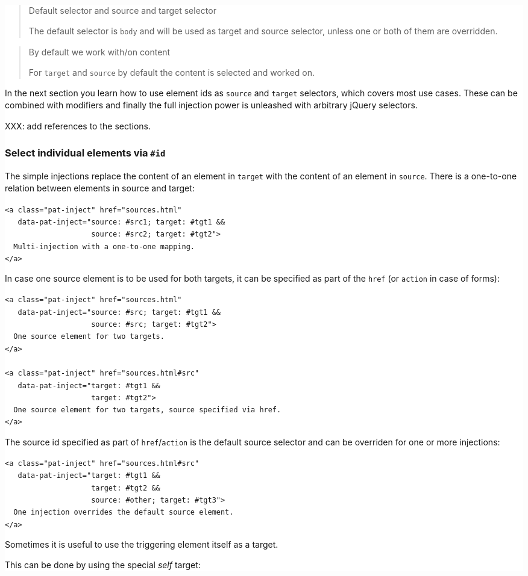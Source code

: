 > Default selector and source and target selector
>
> The default selector is `body` and will be used as target and source
> selector, unless one or both of them are overridden.


> By default we work with/on content
>
> For `target` and `source` by default the content is selected and
> worked on.

In the next section you learn how to use element ids as `source` and `target` selectors, which covers most use cases. These can be combined with modifiers and finally the full injection power is unleashed with arbitrary jQuery selectors.

XXX: add references to the sections.

### Select individual elements via `#id`

The simple injections replace the content of an element in `target` with the content of an element in `source`. There is a one-to-one relation between elements in source and target:

    <a class="pat-inject" href="sources.html"
       data-pat-inject="source: #src1; target: #tgt1 &&
                        source: #src2; target: #tgt2">
      Multi-injection with a one-to-one mapping.
    </a>

In case one source element is to be used for both targets, it can be specified as part of the `href` (or `action` in case of forms):

    <a class="pat-inject" href="sources.html"
       data-pat-inject="source: #src; target: #tgt1 &&
                        source: #src; target: #tgt2">
      One source element for two targets.
    </a>

    <a class="pat-inject" href="sources.html#src"
       data-pat-inject="target: #tgt1 &&
                        target: #tgt2">
      One source element for two targets, source specified via href.
    </a>

The source id specified as part of `href`/`action` is the default source selector and can be overriden for one or more injections:

    <a class="pat-inject" href="sources.html#src"
       data-pat-inject="target: #tgt1 &&
                        target: #tgt2 &&
                        source: #other; target: #tgt3">
      One injection overrides the default source element.
    </a>

Sometimes it is useful to use the triggering element itself as a target.

This can be done by using the special *self* target:
